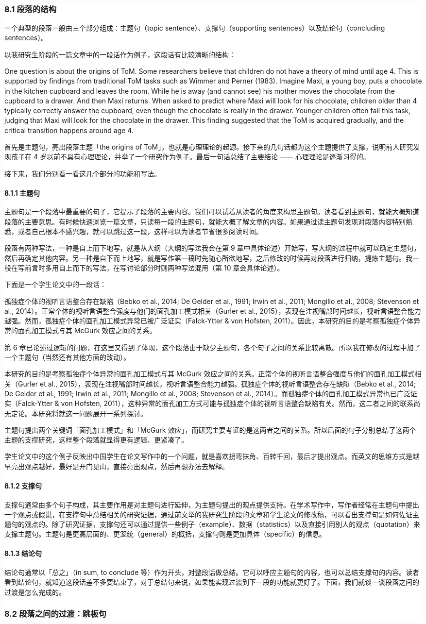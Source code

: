 ### 8.1 段落的结构

一个典型的段落一般由三个部分组成：主题句（topic sentence）、支撑句（supporting sentences）以及结论句（concluding sentences）。

以我研究生阶段的一篇文章中的一段话作为例子，这段话有比较清晰的结构：

One question is about the origins of ToM. Some researchers believe that children do not have a theory of mind until age 4. This is supported by findings from traditional ToM tasks such as Wimmer and Perner (1983). Imagine Maxi, a young boy, puts a chocolate in the kitchen cupboard and leaves the room. While he is away (and cannot see) his mother moves the chocolate from the cupboard to a drawer. And then Maxi returns. When asked to predict where Maxi will look for his chocolate, children older than 4 typically correctly answer the cupboard, even though the chocolate is really in the drawer. Younger children often fail this task, judging that Maxi will look for the chocolate in the drawer. This finding suggested that the ToM is acquired gradually, and the critical transition happens around age 4.

首先是主题句，亮出段落主题「the origins of ToM」，也就是心理理论的起源。接下来的几句话都为这个主题提供了支撑，说明前人研究发现孩子在 4 岁以前不具有心理理论，并举了一个研究作为例子。最后一句话总结了主要结论 —— 心理理论是逐渐习得的。

接下来，我们分别看一看这几个部分的功能和写法。

#### 8.1.1 主题句

主题句是一个段落中最重要的句子，它提示了段落的主要内容。我们可以试着从读者的角度来构思主题句。读者看到主题句，就能大概知道段落的主要意思。有时候快速浏览一篇文章，只读每一段的主题句，就能大概了解文章的内容。如果通过读主题句发现对段落内容特别熟悉，或者自己根本不感兴趣，就可以跳过这一段，这样可以为读者节省很多阅读时间。

段落有两种写法，一种是自上而下地写，就是从大纲（大纲的写法我会在第 9 章中具体论述）开始写，写大纲的过程中就可以确定主题句，然后再确定其他内容。另一种是自下而上地写，就是写作第一稿时先随心所欲地写，之后修改的时候再对段落进行归纳，提炼主题句。我一般在写前言时多用自上而下的写法，在写讨论部分时则两种写法混用（第 10 章会具体论述）。

下面是一个学生论文中的一段话：

孤独症个体的视听言语整合存在缺陷（Bebko et al., 2014; De Gelder et al., 1991; Irwin et al., 2011; Mongillo et al., 2008; Stevenson et al., 2014）。正常个体的视听言语整合强度与他们的面孔加工模式相关（Gurler et al., 2015），表现在注视嘴部时间越长，视听言语整合能力越强。然而，孤独症个体的面孔加工模式异常已被广泛证实（Falck-Ytter & von Hofsten, 2011）。因此，本研究的目的是考察孤独症个体异常的面孔加工模式与其 McGurk 效应之间的关系。

第 6 章已论述过逻辑的问题，在这里又得到了体现，这个段落由于缺少主题句，各个句子之间的关系比较离散。所以我在修改的过程中加了一个主题句（当然还有其他方面的改动）。

本研究的目的是考察孤独症个体异常的面孔加工模式与其 McGurk 效应之间的关系。正常个体的视听言语整合强度与他们的面孔加工模式相关（Gurler et al., 2015），表现在注视嘴部时间越长，视听言语整合能力越强。孤独症个体的视听言语整合存在缺陷（Bebko et al., 2014; De Gelder et al., 1991; Irwin et al., 2011; Mongillo et al., 2008; Stevenson et al., 2014）。而孤独症个体的面孔加工模式异常也已广泛证实（Falck-Ytter & von Hofsten, 2011），这种异常的面孔加工方式可能与孤独症个体的视听言语整合缺陷有关。然而，这二者之间的联系尚无定论。本研究将就这一问题展开一系列探讨。

主题句提出两个关键词「面孔加工模式」和「McGurk 效应」，而研究主要考证的是这两者之间的关系。所以后面的句子分别总结了这两个主题的支撑研究，这样整个段落就显得更有逻辑、更紧凑了。

学生论文中的这个例子反映出中国学生在论文写作中的一个问题，就是喜欢拐弯抹角、百转千回，最后才提出观点。而英文的思维方式是越早亮出观点越好，最好是开门见山，直接亮出观点，然后再想办法去解释。

#### 8.1.2 支撑句

支撑句通常由多个句子构成，其主要作用是对主题句进行延伸，为主题句提出的观点提供支持。在学术写作中，写作者经常在主题句中提出一个观点或假说，在支撑句中总结相关的研究证据，通过前文举的我研究生阶段的文章和学生论文的修改稿，可以看出支撑句是如何佐证主题句的观点的。除了研究证据，支撑句还可以通过提供一些例子（example）、数据（statistics）以及直接引用别人的观点（quotation）来支撑主题句。主题句是更高层面的、更笼统（general）的概括，支撑句则是更加具体（specific）的信息。

#### 8.1.3 结论句

结论句通常以「总之」（in sum, to conclude 等）作为开头，对整段话做总结。它可以呼应主题句的内容，也可以总结支撑句的内容。读者看到结论句，就知道这段话差不多要结束了，对于总结句来说，如果能实现过渡到下一段的功能就更好了。下面，我们就谈一谈段落之间的过渡是怎么完成的。

### 8.2 段落之间的过渡：跳板句
